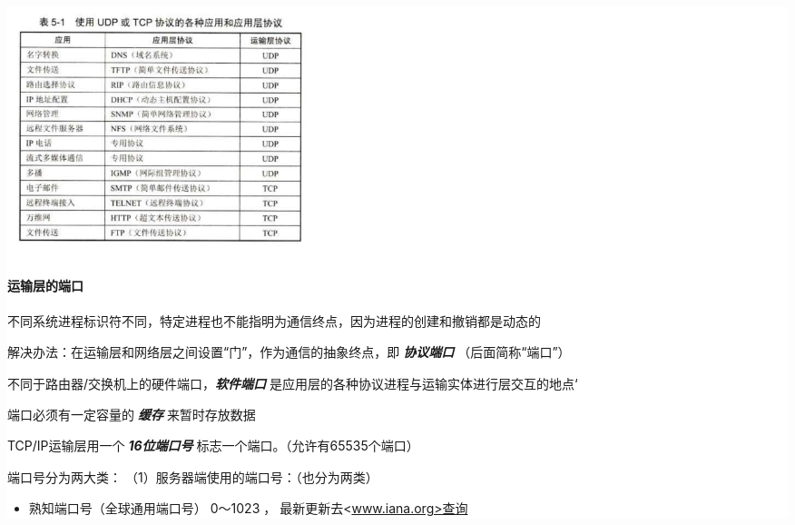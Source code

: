 <img src="./img/截屏2023-11-12 14.18.50.png" alt="截屏2023-11-12 14.18.50" style="zoom:33%;" />

#### 运输层的端口

不同系统进程标识符不同，特定进程也不能指明为通信终点，因为进程的创建和撤销都是动态的

解决办法：在运输层和网络层之间设置“门”，作为通信的抽象终点，即 ***协议端口*** （后面简称“端口”）

不同于路由器/交换机上的硬件端口，***软件端口*** 是应用层的各种协议进程与运输实体进行层交互的地点‘

端口必须有一定容量的 ***缓存*** 来暂时存放数据

TCP/IP运输层用一个 ***16位端口号*** 标志一个端口。（允许有65535个端口）



端口号分为两大类：
	（1）服务器端使用的端口号：（也分为两类）

- 熟知端口号（全球通用端口号） 0～1023 ， 最新更新去<www.iana.org>查询
